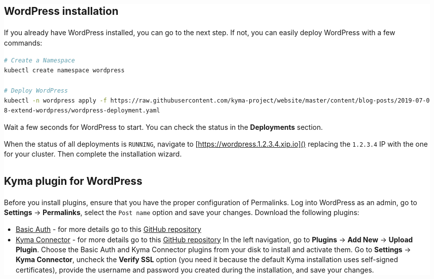 ## WordPress installation
If you already have WordPress installed, you can go to the next step. If not, you can easily deploy WordPress with a few commands:
```bash
# Create a Namespace
kubectl create namespace wordpress

# Deploy WordPress
kubectl -n wordpress apply -f https://raw.githubusercontent.com/kyma-project/website/master/content/blog-posts/2019-07-08-extend-wordpress/wordpress-deployment.yaml
```

Wait a few seconds for WordPress to start. You can check the status in the **Deployments** section.

When the status of all deployments is `RUNNING`, navigate to [https://wordpress.1.2.3.4.xip.io]() replacing the `1.2.3.4` IP with the one for your cluster. Then complete the installation wizard. 

## Kyma plugin for WordPress

Before you install plugins, ensure that you have the proper configuration of Permalinks. Log into WordPress as an admin, go to **Settings** -> **Permalinks**, select the `Post name` option and save your changes.
Download the following plugins:
- [Basic Auth](https://github.com/WP-API/Basic-Auth/archive/master.zip) - for more details go to this [GitHub repository](https://github.com/WP-API/Basic-Auth)
- [Kyma Connector](https://github.com/kyma-incubator/wordpress-connector/archive/master.zip) - for more details go to this [GitHub repository](https://github.com/kyma-incubator/wordpress-connector)
In the left navigation, go to **Plugins** -> **Add New** -> **Upload Plugin**. Choose the Basic Auth and Kyma Connector plugins from your disk to install and activate them.
Go to **Settings** -> **Kyma Connector**, uncheck the **Verify SSL** option (you need it because the default Kyma installation uses self-signed certificates), provide the username and password you created during the installation, and save your changes. 
